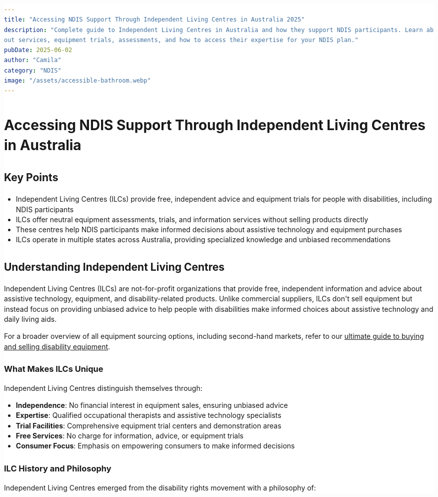 ```yaml
---
title: "Accessing NDIS Support Through Independent Living Centres in Australia 2025"
description: "Complete guide to Independent Living Centres in Australia and how they support NDIS participants. Learn about services, equipment trials, assessments, and how to access their expertise for your NDIS plan."
pubDate: 2025-06-02
author: "Camila"
category: "NDIS"
image: "/assets/accessible-bathroom.webp"
---
```


# Accessing NDIS Support Through Independent Living Centres in Australia

## Key Points
- Independent Living Centres (ILCs) provide free, independent advice and equipment trials for people with disabilities, including NDIS participants
- ILCs offer neutral equipment assessments, trials, and information services without selling products directly
- These centres help NDIS participants make informed decisions about assistive technology and equipment purchases
- ILCs operate in multiple states across Australia, providing specialized knowledge and unbiased recommendations

## Understanding Independent Living Centres

Independent Living Centres (ILCs) are not-for-profit organizations that provide free, independent information and advice about assistive technology, equipment, and disability-related products. Unlike commercial suppliers, ILCs don't sell equipment but instead focus on providing unbiased advice to help people with disabilities make informed choices about assistive technology and daily living aids.

For a broader overview of all equipment sourcing options, including second-hand markets, refer to our [ultimate guide to buying and selling disability equipment](/blog/guide-buying-selling-donating-second-hand-disability-equipment-australia-2025).

### What Makes ILCs Unique

Independent Living Centres distinguish themselves through:

- **Independence**: No financial interest in equipment sales, ensuring unbiased advice
- **Expertise**: Qualified occupational therapists and assistive technology specialists
- **Trial Facilities**: Comprehensive equipment trial centers and demonstration areas
- **Free Services**: No charge for information, advice, or equipment trials
- **Consumer Focus**: Emphasis on empowering consumers to make informed decisions

### ILC History and Philosophy

Independent Living Centres emerged from the disability rights movement with a philosophy of:
